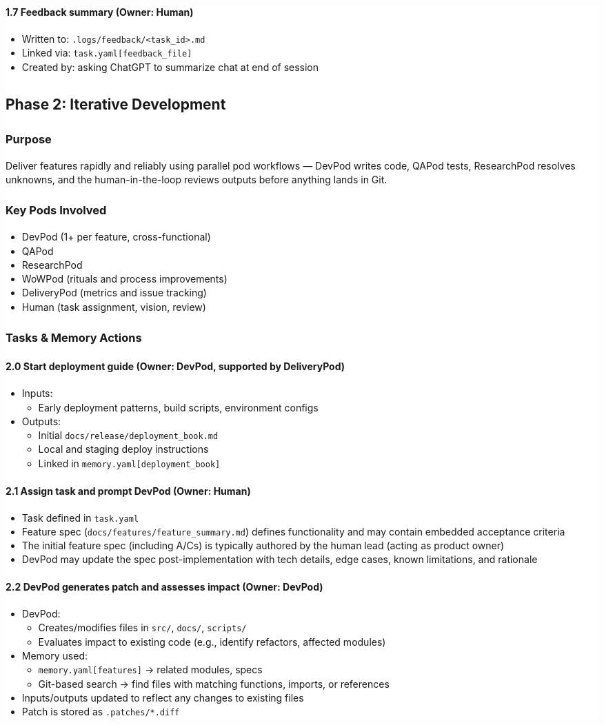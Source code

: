 #### 1.7 Feedback summary (Owner: Human)
- Written to: `.logs/feedback/<task_id>.md`
- Linked via: `task.yaml[feedback_file]`
- Created by: asking ChatGPT to summarize chat at end of session



## Phase 2: Iterative Development

### Purpose
Deliver features rapidly and reliably using parallel pod workflows — DevPod writes code, QAPod tests, ResearchPod resolves unknowns, and the human-in-the-loop reviews outputs before anything lands in Git.

### Key Pods Involved
- DevPod (1+ per feature, cross-functional)
- QAPod
- ResearchPod
- WoWPod (rituals and process improvements)
- DeliveryPod (metrics and issue tracking)
- Human (task assignment, vision, review)

### Tasks & Memory Actions

#### 2.0 Start deployment guide (Owner: DevPod, supported by DeliveryPod)
- Inputs:
  - Early deployment patterns, build scripts, environment configs
- Outputs:
  - Initial `docs/release/deployment_book.md`
  - Local and staging deploy instructions
  - Linked in `memory.yaml[deployment_book]`

#### 2.1 Assign task and prompt DevPod (Owner: Human)
- Task defined in `task.yaml`
- Feature spec (`docs/features/feature_summary.md`) defines functionality and may contain embedded acceptance criteria
- The initial feature spec (including A/Cs) is typically authored by the human lead (acting as product owner)
- DevPod may update the spec post-implementation with tech details, edge cases, known limitations, and rationale

#### 2.2 DevPod generates patch and assesses impact (Owner: DevPod)
- DevPod:
  - Creates/modifies files in `src/`, `docs/`, `scripts/`
  - Evaluates impact to existing code (e.g., identify refactors, affected modules)
- Memory used:
  - `memory.yaml[features]` → related modules, specs
  - Git-based search → find files with matching functions, imports, or references
- Inputs/outputs updated to reflect any changes to existing files
- Patch is stored as `.patches/*.diff`
